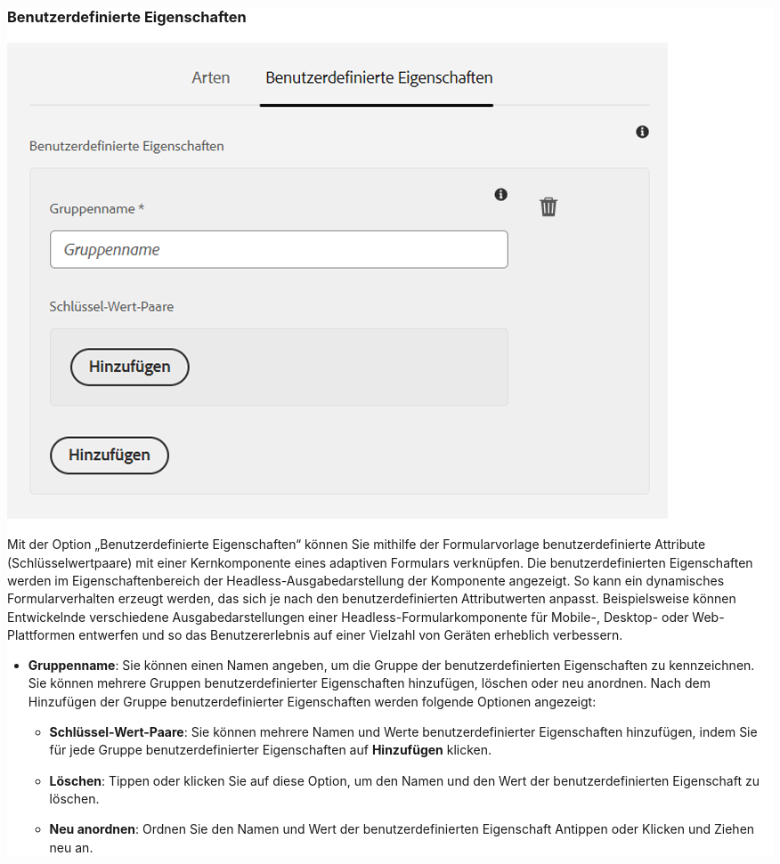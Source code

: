 ### Benutzerdefinierte Eigenschaften

![Dialogfeld „Benutzerdefinierte Eigenschaften“](/help/adaptive-forms/assets/checkbox-customproperties.png)

Mit der Option „Benutzerdefinierte Eigenschaften“ können Sie mithilfe der Formularvorlage benutzerdefinierte Attribute (Schlüsselwertpaare) mit einer Kernkomponente eines adaptiven Formulars verknüpfen. Die benutzerdefinierten Eigenschaften werden im Eigenschaftenbereich der Headless-Ausgabedarstellung der Komponente angezeigt. So kann ein dynamisches Formularverhalten erzeugt werden, das sich je nach den benutzerdefinierten Attributwerten anpasst. Beispielsweise können Entwickelnde verschiedene Ausgabedarstellungen einer Headless-Formularkomponente für Mobile-, Desktop- oder Web-Plattformen entwerfen und so das Benutzererlebnis auf einer Vielzahl von Geräten erheblich verbessern.

- **Gruppenname**: Sie können einen Namen angeben, um die Gruppe der benutzerdefinierten Eigenschaften zu kennzeichnen. Sie können mehrere Gruppen benutzerdefinierter Eigenschaften hinzufügen, löschen oder neu anordnen. Nach dem Hinzufügen der Gruppe benutzerdefinierter Eigenschaften werden folgende Optionen angezeigt:

   - **Schlüssel-Wert-Paare**: Sie können mehrere Namen und Werte benutzerdefinierter Eigenschaften hinzufügen, indem Sie für jede Gruppe benutzerdefinierter Eigenschaften auf **Hinzufügen** klicken.

   - **Löschen**: Tippen oder klicken Sie auf diese Option, um den Namen und den Wert der benutzerdefinierten Eigenschaft zu löschen.

   - **Neu anordnen**: Ordnen Sie den Namen und Wert der benutzerdefinierten Eigenschaft Antippen oder Klicken und Ziehen neu an.
